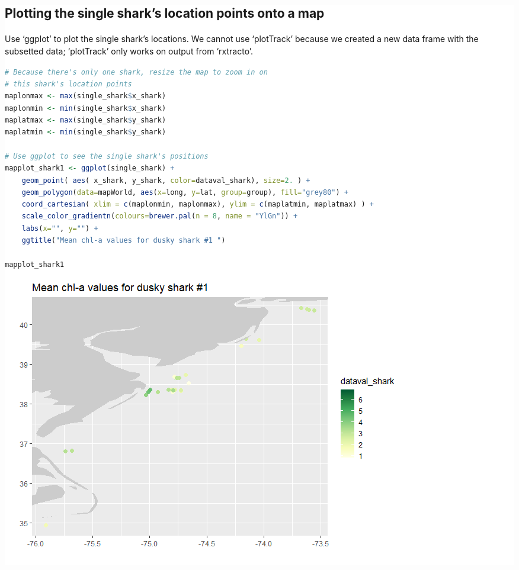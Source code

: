 ## Plotting the single shark’s location points onto a map

Use ‘ggplot’ to plot the single shark’s locations. We cannot use
‘plotTrack’ because we created a new data frame with the subsetted data;
‘plotTrack’ only works on output from ‘rxtracto’.

``` r
# Because there's only one shark, resize the map to zoom in on 
# this shark's location points
maplonmax <- max(single_shark$x_shark)
maplonmin <- min(single_shark$x_shark)
maplatmax <- max(single_shark$y_shark)
maplatmin <- min(single_shark$y_shark)

# Use ggplot to see the single shark's positions
mapplot_shark1 <- ggplot(single_shark) + 
    geom_point( aes( x_shark, y_shark, color=dataval_shark), size=2. ) + 
    geom_polygon(data=mapWorld, aes(x=long, y=lat, group=group), fill="grey80") + 
    coord_cartesian( xlim = c(maplonmin, maplonmax), ylim = c(maplatmin, maplatmax) ) + 
    scale_color_gradientn(colours=brewer.pal(n = 8, name = "YlGn")) + 
    labs(x="", y="") +
    ggtitle("Mean chl-a values for dusky shark #1 ")

mapplot_shark1
```

![](matchup_satellite_fish_tracks_activities_coded_files/figure-gfm/plot_single_shark-1.png)
